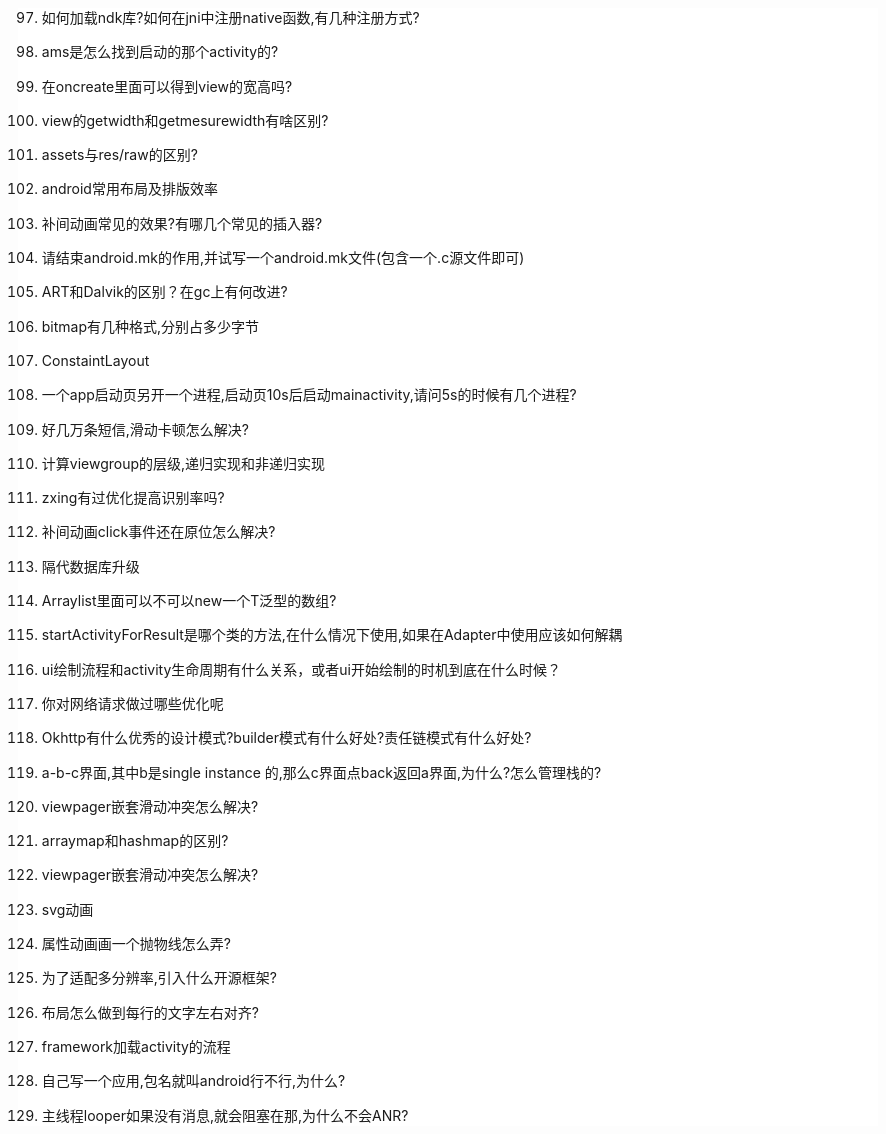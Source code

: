 97. 如何加载ndk库?如何在jni中注册native函数,有几种注册方式?

98. ams是怎么找到启动的那个activity的?

99. 在oncreate里面可以得到view的宽高吗?

100. view的getwidth和getmesurewidth有啥区别?

101. assets与res/raw的区别?

102. android常用布局及排版效率

103. 补间动画常见的效果?有哪几个常见的插入器?

104. 请结束android.mk的作用,并试写一个android.mk文件(包含一个.c源文件即可)

105. ART和Dalvik的区别？在gc上有何改进?

106. bitmap有几种格式,分别占多少字节

107. ConstaintLayout

108. 一个app启动页另开一个进程,启动页10s后启动mainactivity,请问5s的时候有几个进程?

109. 好几万条短信,滑动卡顿怎么解决?

110. 计算viewgroup的层级,递归实现和非递归实现

111. zxing有过优化提高识别率吗?

112. 补间动画click事件还在原位怎么解决?

113. 隔代数据库升级

114. Arraylist里面可以不可以new一个T泛型的数组?

115. startActivityForResult是哪个类的方法,在什么情况下使用,如果在Adapter中使用应该如何解耦

116. ui绘制流程和activity生命周期有什么关系，或者ui开始绘制的时机到底在什么时候？

117. 你对网络请求做过哪些优化呢

118. Okhttp有什么优秀的设计模式?builder模式有什么好处?责任链模式有什么好处?

119. a-b-c界面,其中b是single instance 的,那么c界面点back返回a界面,为什么?怎么管理栈的?

120. viewpager嵌套滑动冲突怎么解决?

121. arraymap和hashmap的区别?

122. viewpager嵌套滑动冲突怎么解决?

123. svg动画

124. 属性动画画一个抛物线怎么弄?

125. 为了适配多分辨率,引入什么开源框架?

126. 布局怎么做到每行的文字左右对齐?

127. framework加载activity的流程

128. 自己写一个应用,包名就叫android行不行,为什么?

129. 主线程looper如果没有消息,就会阻塞在那,为什么不会ANR?
